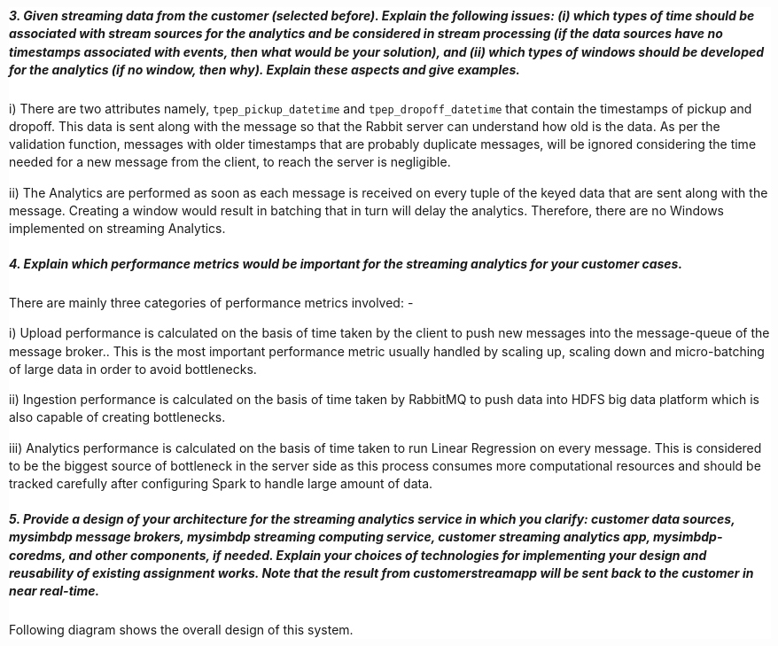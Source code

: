 ##### 3. Given streaming data from the customer (selected before). Explain the following issues: (i) which types of time should be associated with stream sources for the analytics and be considered in stream processing (if the data sources have no timestamps associated with events, then what would be your solution), and (ii) which types of windows should be developed for the analytics (if no window, then why). Explain these aspects and give examples.

i) There are two attributes namely, `tpep_pickup_datetime` and `tpep_dropoff_datetime` that contain the timestamps of pickup and dropoff. This data is sent along with the message so that the Rabbit server can understand how old is the data. As per the validation function, messages with older timestamps that are probably duplicate messages, will be ignored considering the time needed for a new message from the client, to reach the server is negligible.

ii) The Analytics are performed as soon as each message is received on every tuple of the keyed data that are sent along with the message. Creating a window would result in batching that in turn will delay the analytics. Therefore, there are no Windows implemented on streaming Analytics.

##### 4. Explain which performance metrics would be important for the streaming analytics for your customer cases.

There are mainly three categories of performance metrics involved: -

i) Upload performance is calculated on the basis of time taken by the client to push new messages into the message-queue of the message broker.. This is the most important performance metric usually handled by scaling up, scaling down and micro-batching of large data in order to avoid bottlenecks.

ii) Ingestion performance is calculated on the basis of time taken by RabbitMQ to push data into HDFS big data platform which is also capable of creating bottlenecks.

iii) Analytics performance is calculated on the basis of time taken to run Linear Regression on every message. This is considered to be the biggest source of bottleneck in the server side as this process consumes more computational resources and should be tracked carefully after configuring Spark to handle large amount of data.

##### 5. Provide a design of your architecture for the streaming analytics service in which you clarify: customer data sources, mysimbdp message brokers, mysimbdp streaming computing service, customer streaming analytics app, mysimbdp-coredms, and other components, if needed. Explain your choices of technologies for implementing your design and reusability of existing assignment works. Note that the result from customerstreamapp will be sent back to the customer in near real-time.

Following diagram shows the overall design of this system.
